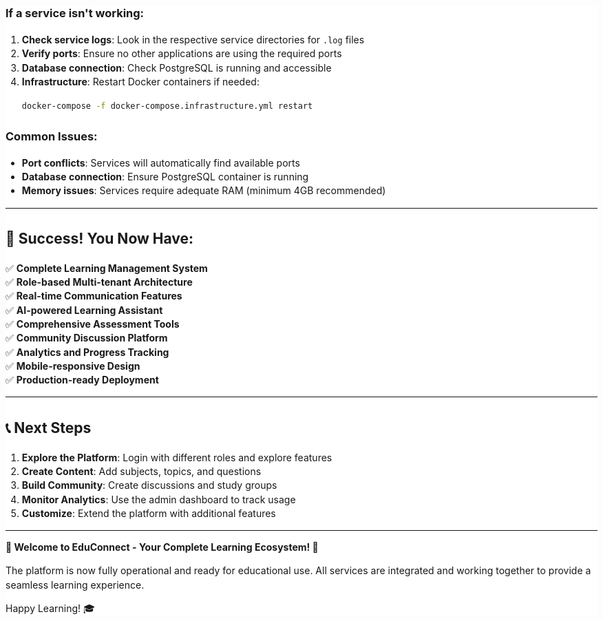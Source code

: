 ### If a service isn't working:
1. **Check service logs**: Look in the respective service directories for `.log` files
2. **Verify ports**: Ensure no other applications are using the required ports
3. **Database connection**: Check PostgreSQL is running and accessible
4. **Infrastructure**: Restart Docker containers if needed:
   ```bash
   docker-compose -f docker-compose.infrastructure.yml restart
   ```

### Common Issues:
- **Port conflicts**: Services will automatically find available ports
- **Database connection**: Ensure PostgreSQL container is running
- **Memory issues**: Services require adequate RAM (minimum 4GB recommended)

---

## 🎉 Success! You Now Have:

✅ **Complete Learning Management System**  
✅ **Role-based Multi-tenant Architecture**  
✅ **Real-time Communication Features**  
✅ **AI-powered Learning Assistant**  
✅ **Comprehensive Assessment Tools**  
✅ **Community Discussion Platform**  
✅ **Analytics and Progress Tracking**  
✅ **Mobile-responsive Design**  
✅ **Production-ready Deployment**  

---

## 📞 Next Steps

1. **Explore the Platform**: Login with different roles and explore features
2. **Create Content**: Add subjects, topics, and questions
3. **Build Community**: Create discussions and study groups
4. **Monitor Analytics**: Use the admin dashboard to track usage
5. **Customize**: Extend the platform with additional features

---

**🌟 Welcome to EduConnect - Your Complete Learning Ecosystem! 🌟**

The platform is now fully operational and ready for educational use. All services are integrated and working together to provide a seamless learning experience.

Happy Learning! 🎓